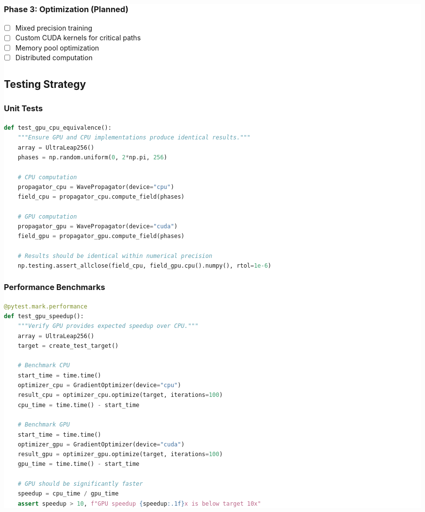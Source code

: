 ### Phase 3: Optimization (Planned)
- [ ] Mixed precision training
- [ ] Custom CUDA kernels for critical paths
- [ ] Memory pool optimization
- [ ] Distributed computation

## Testing Strategy

### Unit Tests
```python
def test_gpu_cpu_equivalence():
    """Ensure GPU and CPU implementations produce identical results."""
    array = UltraLeap256()
    phases = np.random.uniform(0, 2*np.pi, 256)
    
    # CPU computation
    propagator_cpu = WavePropagator(device="cpu")
    field_cpu = propagator_cpu.compute_field(phases)
    
    # GPU computation
    propagator_gpu = WavePropagator(device="cuda")
    field_gpu = propagator_gpu.compute_field(phases)
    
    # Results should be identical within numerical precision
    np.testing.assert_allclose(field_cpu, field_gpu.cpu().numpy(), rtol=1e-6)
```

### Performance Benchmarks
```python
@pytest.mark.performance
def test_gpu_speedup():
    """Verify GPU provides expected speedup over CPU."""
    array = UltraLeap256()
    target = create_test_target()
    
    # Benchmark CPU
    start_time = time.time()
    optimizer_cpu = GradientOptimizer(device="cpu")
    result_cpu = optimizer_cpu.optimize(target, iterations=100)
    cpu_time = time.time() - start_time
    
    # Benchmark GPU
    start_time = time.time()
    optimizer_gpu = GradientOptimizer(device="cuda")
    result_gpu = optimizer_gpu.optimize(target, iterations=100)
    gpu_time = time.time() - start_time
    
    # GPU should be significantly faster
    speedup = cpu_time / gpu_time
    assert speedup > 10, f"GPU speedup {speedup:.1f}x is below target 10x"
```
